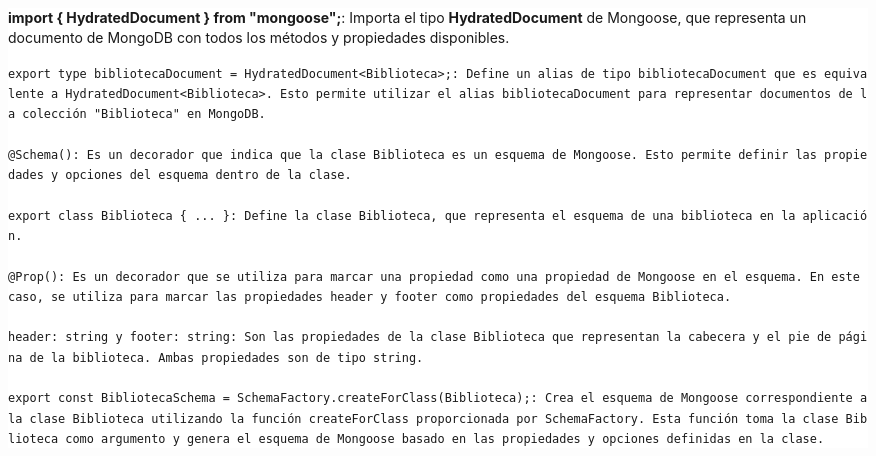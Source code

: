 **import { HydratedDocument } from "mongoose";**: Importa el tipo **HydratedDocument** de Mongoose, que representa un documento de MongoDB con todos los métodos y propiedades disponibles.
```
export type bibliotecaDocument = HydratedDocument<Biblioteca>;: Define un alias de tipo bibliotecaDocument que es equivalente a HydratedDocument<Biblioteca>. Esto permite utilizar el alias bibliotecaDocument para representar documentos de la colección "Biblioteca" en MongoDB.

@Schema(): Es un decorador que indica que la clase Biblioteca es un esquema de Mongoose. Esto permite definir las propiedades y opciones del esquema dentro de la clase.

export class Biblioteca { ... }: Define la clase Biblioteca, que representa el esquema de una biblioteca en la aplicación.

@Prop(): Es un decorador que se utiliza para marcar una propiedad como una propiedad de Mongoose en el esquema. En este caso, se utiliza para marcar las propiedades header y footer como propiedades del esquema Biblioteca.

header: string y footer: string: Son las propiedades de la clase Biblioteca que representan la cabecera y el pie de página de la biblioteca. Ambas propiedades son de tipo string.

export const BibliotecaSchema = SchemaFactory.createForClass(Biblioteca);: Crea el esquema de Mongoose correspondiente a la clase Biblioteca utilizando la función createForClass proporcionada por SchemaFactory. Esta función toma la clase Biblioteca como argumento y genera el esquema de Mongoose basado en las propiedades y opciones definidas en la clase.
```